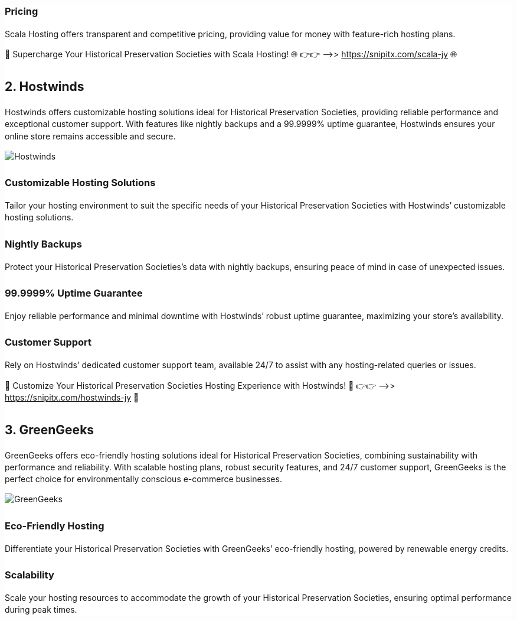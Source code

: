 ### Pricing
Scala Hosting offers transparent and competitive pricing, providing value for money with feature-rich hosting plans.

🚀 Supercharge Your Historical Preservation Societies with Scala Hosting! 🌐
👉👉 -->> https://snipitx.com/scala-jy 🌐

## 2. Hostwinds

Hostwinds offers customizable hosting solutions ideal for Historical Preservation Societies, providing reliable performance and exceptional customer support. With features like nightly backups and a 99.9999% uptime guarantee, Hostwinds ensures your online store remains accessible and secure.

![Hostwinds](https://i.imgur.com/53aSNXx.jpeg "Hostwinds Hosting")

### Customizable Hosting Solutions
Tailor your hosting environment to suit the specific needs of your Historical Preservation Societies with Hostwinds’ customizable hosting solutions.

### Nightly Backups
Protect your Historical Preservation Societies’s data with nightly backups, ensuring peace of mind in case of unexpected issues.

### 99.9999% Uptime Guarantee
Enjoy reliable performance and minimal downtime with Hostwinds’ robust uptime guarantee, maximizing your store’s availability.

### Customer Support
Rely on Hostwinds’ dedicated customer support team, available 24/7 to assist with any hosting-related queries or issues.

🌟 Customize Your Historical Preservation Societies Hosting Experience with Hostwinds! 🚀
👉👉 -->> https://snipitx.com/hostwinds-jy 🚀


## 3. GreenGeeks

GreenGeeks offers eco-friendly hosting solutions ideal for Historical Preservation Societies, combining sustainability with performance and reliability. With scalable hosting plans, robust security features, and 24/7 customer support, GreenGeeks is the perfect choice for environmentally conscious e-commerce businesses.

![GreenGeeks](https://i.imgur.com/eEwuntu.jpg "GreenGeeks Hosting")

### Eco-Friendly Hosting
Differentiate your Historical Preservation Societies with GreenGeeks’ eco-friendly hosting, powered by renewable energy credits.

### Scalability
Scale your hosting resources to accommodate the growth of your Historical Preservation Societies, ensuring optimal performance during peak times.

